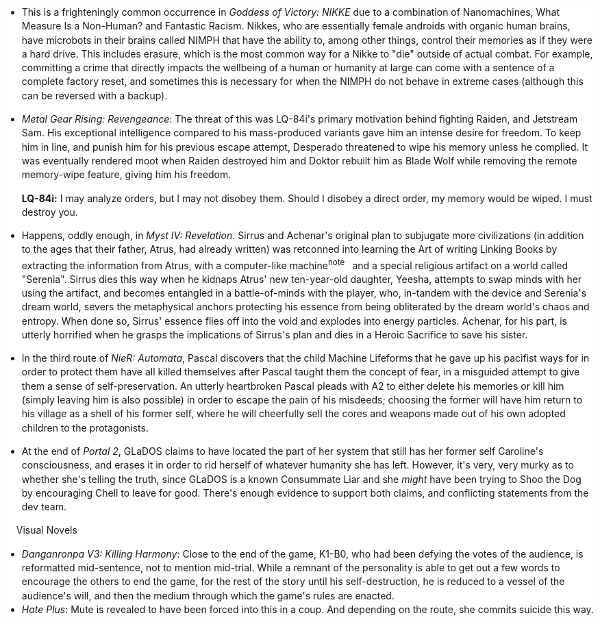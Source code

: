 -   This is a frighteningly common occurrence in _Goddess of Victory: NIKKE_ due to a combination of Nanomachines, What Measure Is a Non-Human? and Fantastic Racism. Nikkes, who are essentially female androids with organic human brains, have microbots in their brains called NIMPH that have the ability to, among other things, control their memories as if they were a hard drive. This includes erasure, which is the most common way for a Nikke to "die" outside of actual combat. For example, committing a crime that directly impacts the wellbeing of a human or humanity at large can come with a sentence of a complete factory reset, and sometimes this is necessary for when the NIMPH do not behave in extreme cases (although this can be reversed with a backup).
-   _Metal Gear Rising: Revengeance_: The threat of this was LQ-84i's primary motivation behind fighting Raiden, and Jetstream Sam. His exceptional intelligence compared to his mass-produced variants gave him an intense desire for freedom. To keep him in line, and punish him for his previous escape attempt, Desperado threatened to wipe his memory unless he complied. It was eventually rendered moot when Raiden destroyed him and Doktor rebuilt him as Blade Wolf while removing the remote memory-wipe feature, giving him his freedom.
    
    **LQ-84i:** I may analyze orders, but I may not disobey them. Should I disobey a direct order, my memory would be wiped. I must destroy you.
    
-   Happens, oddly enough, in _Myst IV: Revelation_. Sirrus and Achenar's original plan to subjugate more civilizations (in addition to the ages that their father, Atrus, had already written) was retconned into learning the Art of writing Linking Books by extracting the information from Atrus, with a computer-like machine<sup>note&nbsp;</sup>  and a special religious artifact on a world called "Serenia". Sirrus dies this way when he kidnaps Atrus' new ten-year-old daughter, Yeesha, attempts to swap minds with her using the artifact, and becomes entangled in a battle-of-minds with the player, who, in-tandem with the device and Serenia's dream world, severs the metaphysical anchors protecting his essence from being obliterated by the dream world's chaos and entropy. When done so, Sirrus' essence flies off into the void and explodes into energy particles. Achenar, for his part, is utterly horrified when he grasps the implications of Sirrus's plan and dies in a Heroic Sacrifice to save his sister.
-   In the third route of _NieR: Automata_, Pascal discovers that the child Machine Lifeforms that he gave up his pacifist ways for in order to protect them have all killed themselves after Pascal taught them the concept of fear, in a misguided attempt to give them a sense of self-preservation. An utterly heartbroken Pascal pleads with A2 to either delete his memories or kill him (simply leaving him is also possible) in order to escape the pain of his misdeeds; choosing the former will have him return to his village as a shell of his former self, where he will cheerfully sell the cores and weapons made out of his own adopted children to the protagonists.
-   At the end of _Portal 2_, GLaDOS claims to have located the part of her system that still has her former self Caroline's consciousness, and erases it in order to rid herself of whatever humanity she has left. However, it's very, very murky as to whether she's telling the truth, since GLaDOS is a known Consummate Liar and she _might_ have been trying to Shoo the Dog by encouraging Chell to leave for good. There's enough evidence to support both claims, and conflicting statements from the dev team.

    Visual Novels 

-   _Danganronpa V3: Killing Harmony_: Close to the end of the game, K1-B0, who had been defying the votes of the audience, is reformatted mid-sentence, not to mention mid-trial. While a remnant of the personality is able to get out a few words to encourage the others to end the game, for the rest of the story until his self-destruction, he is reduced to a vessel of the audience's will, and then the medium through which the game's rules are enacted.
-   _Hate Plus_: Mute is revealed to have been forced into this in a coup. And depending on the route, she commits suicide this way.
